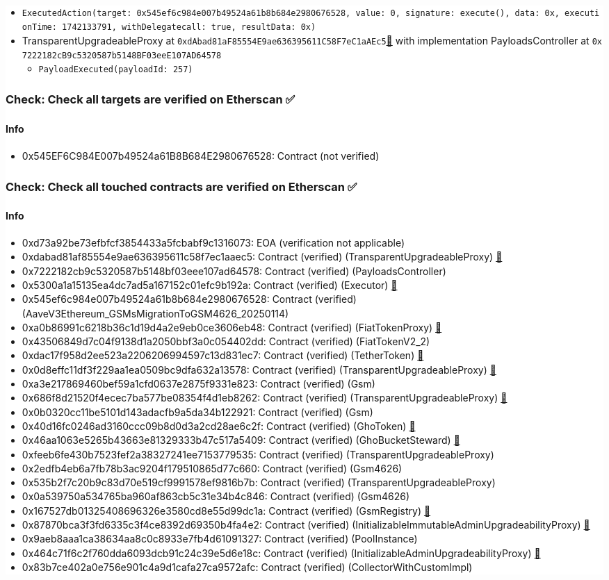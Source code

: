   - `ExecutedAction(target: 0x545ef6c984e007b49524a61b8b684e2980676528, value: 0, signature: execute(), data: 0x, executionTime: 1742133791, withDelegatecall: true, resultData: 0x)`
- TransparentUpgradeableProxy at `0xdAbad81aF85554E9ae636395611C58F7eC1aAEc5`[:ghost:](https://github.com/bgd-labs/aave-address-book "GovernanceV3Ethereum.PAYLOADS_CONTROLLER") with implementation PayloadsController at `0x7222182cB9c5320587b5148BF03eeE107AD64578`
  - `PayloadExecuted(payloadId: 257)`

### Check: Check all targets are verified on Etherscan :white_check_mark:

#### Info

- 0x545EF6C984E007b49524a61B8B684E2980676528: Contract (not verified) 

### Check: Check all touched contracts are verified on Etherscan :white_check_mark:

#### Info

- 0xd73a92be73efbfcf3854433a5fcbabf9c1316073: EOA (verification not applicable)
- 0xdabad81af85554e9ae636395611c58f7ec1aaec5: Contract (verified) (TransparentUpgradeableProxy) [:ghost:](https://github.com/bgd-labs/aave-address-book "GovernanceV3Ethereum.PAYLOADS_CONTROLLER")
- 0x7222182cb9c5320587b5148bf03eee107ad64578: Contract (verified) (PayloadsController) 
- 0x5300a1a15135ea4dc7ad5a167152c01efc9b192a: Contract (verified) (Executor) [:ghost:](https://github.com/bgd-labs/aave-address-book "AaveV2Ethereum.POOL_ADMIN, AaveV2EthereumAMM.POOL_ADMIN, AaveV3Ethereum.ACL_ADMIN, AaveV3EthereumEtherFi.ACL_ADMIN, AaveV3EthereumLido.ACL_ADMIN, GovernanceV3Ethereum.EXECUTOR_LVL_1")
- 0x545ef6c984e007b49524a61b8b684e2980676528: Contract (verified) (AaveV3Ethereum_GSMsMigrationToGSM4626_20250114) 
- 0xa0b86991c6218b36c1d19d4a2e9eb0ce3606eb48: Contract (verified) (FiatTokenProxy) [:ghost:](https://github.com/bgd-labs/aave-address-book "AaveV2Ethereum.ASSETS.USDC.UNDERLYING, AaveV2EthereumAMM.ASSETS.USDC.UNDERLYING, AaveV2EthereumArc.ASSETS.USDC.UNDERLYING, AaveV3Ethereum.ASSETS.USDC.UNDERLYING, AaveV3EthereumEtherFi.ASSETS.USDC.UNDERLYING, AaveV3EthereumLido.ASSETS.USDC.UNDERLYING")
- 0x43506849d7c04f9138d1a2050bbf3a0c054402dd: Contract (verified) (FiatTokenV2_2) 
- 0xdac17f958d2ee523a2206206994597c13d831ec7: Contract (verified) (TetherToken) [:ghost:](https://github.com/bgd-labs/aave-address-book "AaveV2Ethereum.ASSETS.USDT.UNDERLYING, AaveV2EthereumAMM.ASSETS.USDT.UNDERLYING, AaveV3Ethereum.ASSETS.USDT.UNDERLYING")
- 0x0d8effc11df3f229aa1ea0509bc9dfa632a13578: Contract (verified) (TransparentUpgradeableProxy) [:ghost:](https://github.com/bgd-labs/aave-address-book "GhoEthereum.GSM_USDC")
- 0xa3e217869460bef59a1cfd0637e2875f9331e823: Contract (verified) (Gsm) 
- 0x686f8d21520f4ecec7ba577be08354f4d1eb8262: Contract (verified) (TransparentUpgradeableProxy) [:ghost:](https://github.com/bgd-labs/aave-address-book "GhoEthereum.GSM_USDT")
- 0x0b0320cc11be5101d143adacfb9a5da34b122921: Contract (verified) (Gsm) 
- 0x40d16fc0246ad3160ccc09b8d0d3a2cd28ae6c2f: Contract (verified) (GhoToken) [:ghost:](https://github.com/bgd-labs/aave-address-book "AaveV3Ethereum.ASSETS.GHO.UNDERLYING, AaveV3EthereumLido.ASSETS.GHO.UNDERLYING, GhoEthereum.GHO_TOKEN")
- 0x46aa1063e5265b43663e81329333b47c517a5409: Contract (verified) (GhoBucketSteward) [:ghost:](https://github.com/bgd-labs/aave-address-book "GhoEthereum.GHO_BUCKET_STEWARD")
- 0xfeeb6fe430b7523fef2a38327241ee7153779535: Contract (verified) (TransparentUpgradeableProxy) 
- 0x2edfb4eb6a7fb78b3ac9204f179510865d77c660: Contract (verified) (Gsm4626) 
- 0x535b2f7c20b9c83d70e519cf9991578ef9816b7b: Contract (verified) (TransparentUpgradeableProxy) 
- 0x0a539750a534765ba960af863cb5c31e34b4c846: Contract (verified) (Gsm4626) 
- 0x167527db01325408696326e3580cd8e55d99dc1a: Contract (verified) (GsmRegistry) [:ghost:](https://github.com/bgd-labs/aave-address-book "GhoEthereum.GSM_REGISTRY")
- 0x87870bca3f3fd6335c3f4ce8392d69350b4fa4e2: Contract (verified) (InitializableImmutableAdminUpgradeabilityProxy) [:ghost:](https://github.com/bgd-labs/aave-address-book "AaveV3Ethereum.POOL")
- 0x9aeb8aaa1ca38634aa8c0c8933e7fb4d61091327: Contract (verified) (PoolInstance) 
- 0x464c71f6c2f760dda6093dcb91c24c39e5d6e18c: Contract (verified) (InitializableAdminUpgradeabilityProxy) [:ghost:](https://github.com/bgd-labs/aave-address-book "AaveV2Ethereum.COLLECTOR, AaveV2EthereumAMM.COLLECTOR, AaveV2EthereumArc.COLLECTOR, AaveV3Ethereum.COLLECTOR, AaveV3EthereumEtherFi.COLLECTOR, AaveV3EthereumLido.COLLECTOR")
- 0x83b7ce402a0e756e901c4a9d1cafa27ca9572afc: Contract (verified) (CollectorWithCustomImpl) 